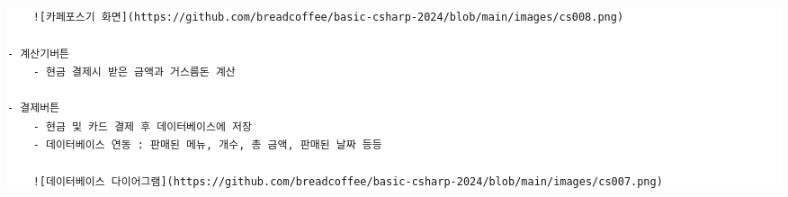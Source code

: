         ![카페포스기 화면](https://github.com/breadcoffee/basic-csharp-2024/blob/main/images/cs008.png)
    
    - 계산기버튼
        - 현금 결제시 받은 금액과 거스름돈 계산

    - 결제버튼
        - 현금 및 카드 결제 후 데이터베이스에 저장
        - 데이터베이스 연동 : 판매된 메뉴, 개수, 총 금액, 판매된 날짜 등등
        
        ![데이터베이스 다이어그램](https://github.com/breadcoffee/basic-csharp-2024/blob/main/images/cs007.png)
